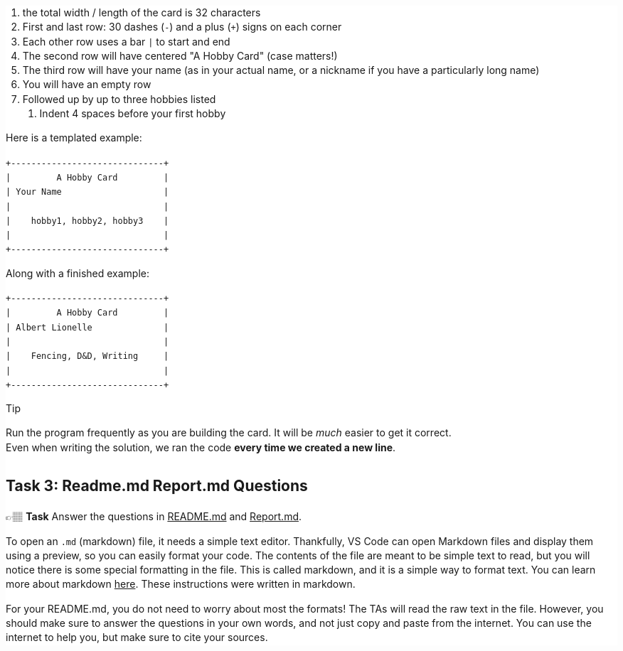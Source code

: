 1. the total width / length of the card is 32 characters
2. First and last row: 30 dashes (`-`) and a plus (`+`) signs on each corner
2. Each other row uses a bar `|` to start and end
3. The second row will have centered "A Hobby Card" (case matters!)
4. The third row will have your name (as in your actual name, or a nickname if you have a particularly long name)
5. You will have an empty row
6. Followed up by up to three hobbies listed
   1. Indent 4 spaces before your first hobby

Here is a templated example:
```text
+------------------------------+
|         A Hobby Card         |
| Your Name                    |
|                              |
|    hobby1, hobby2, hobby3    |
|                              |
+------------------------------+
```

Along with a finished example:

```text
+------------------------------+
|         A Hobby Card         |
| Albert Lionelle              |
|                              |
|    Fencing, D&D, Writing     |
|                              |
+------------------------------+
```

> [!TIP]  
> Run the program frequently as you are building the card. It will be *much* easier to get it correct.  
> Even when writing the solution, we ran the code **every time we created a new line**. 

 
## Task 3: Readme.md Report.md Questions

👉🏽 **Task** Answer the questions in [README.md](../README.md) and [Report.md](../Report.md).

To open an `.md` (markdown) file, it needs a simple text editor. Thankfully, VS Code can open Markdown files and display them using a preview, so you can easily format your code. The contents of the file are meant to be simple text to read, but you will notice there is some special formatting in the file. This is called markdown, and it is a simple way to format text. You can learn more about markdown [here](https://www.markdownguide.org/basic-syntax/). These instructions were written in markdown. 

For your README.md, you do not need to worry about most the formats! The TAs will read the raw text in the file. However, you should make sure to answer the questions in your own words, and not just copy and paste from the internet. You can use the internet to help you, but make sure to cite your sources. 
